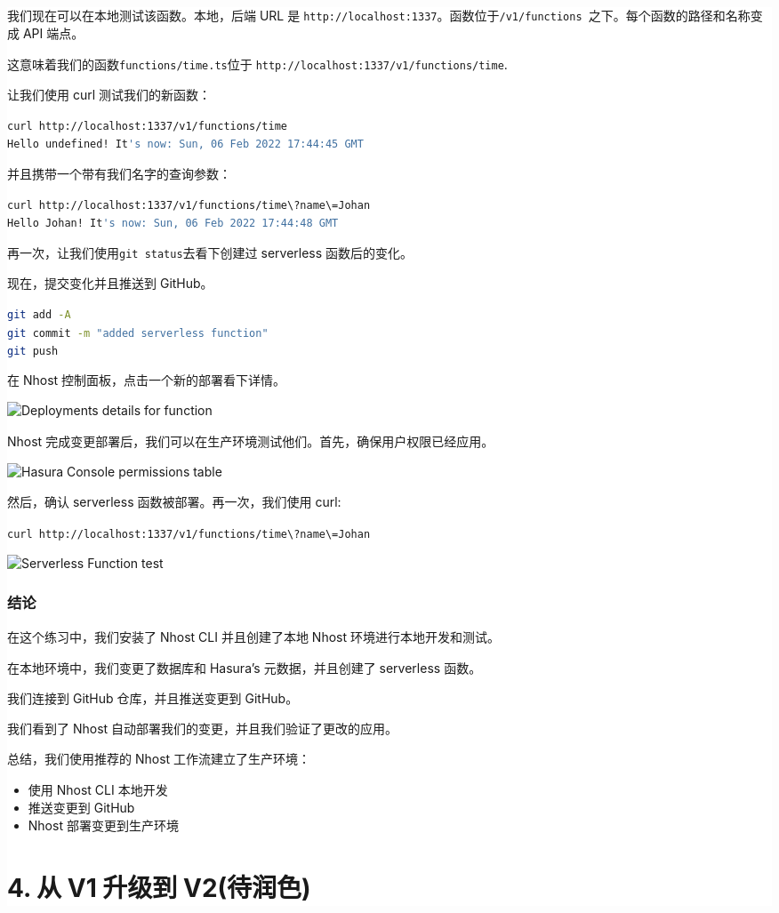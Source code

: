 我们现在可以在本地测试该函数。本地，后端 URL 是 `http://localhost:1337`。函数位于`/v1/functions `之下。每个函数的路径和名称变成 API 端点。

这意味着我们的函数`functions/time.ts`位于 `http://localhost:1337/v1/functions/time`.

让我们使用 curl 测试我们的新函数：

```sh
curl http://localhost:1337/v1/functions/time
Hello undefined! It's now: Sun, 06 Feb 2022 17:44:45 GMT
```

并且携带一个带有我们名字的查询参数：

```sh
curl http://localhost:1337/v1/functions/time\?name\=Johan
Hello Johan! It's now: Sun, 06 Feb 2022 17:44:48 GMT
```

再一次，让我们使用`git status`去看下创建过 serverless 函数后的变化。

现在，提交变化并且推送到 GitHub。

```sh
git add -A
git commit -m "added serverless function"
git push
```

在 Nhost 控制面板，点击一个新的部署看下详情。

![Deployments details for function](https://docs.nhost.io/images/cli-workflow/details-for-function.png)

Nhost 完成变更部署后，我们可以在生产环境测试他们。首先，确保用户权限已经应用。

![Hasura Console permissions table](https://docs.nhost.io/images/cli-workflow/hasura-permissions-table.png)

然后，确认 serverless 函数被部署。再一次，我们使用 curl:

```sh
curl http://localhost:1337/v1/functions/time\?name\=Johan
```

![Serverless Function test](https://docs.nhost.io/images/cli-workflow/function-test.png)

### 结论

在这个练习中，我们安装了 Nhost CLI 并且创建了本地 Nhost 环境进行本地开发和测试。

在本地环境中，我们变更了数据库和 Hasura’s 元数据，并且创建了 serverless 函数。

我们连接到 GitHub 仓库，并且推送变更到 GitHub。

我们看到了 Nhost 自动部署我们的变更，并且我们验证了更改的应用。

总结，我们使用推荐的 Nhost 工作流建立了生产环境：

- 使用 Nhost CLI 本地开发
- 推送变更到 GitHub
- Nhost 部署变更到生产环境

# 4. 从 V1 升级到 V2(待润色)
